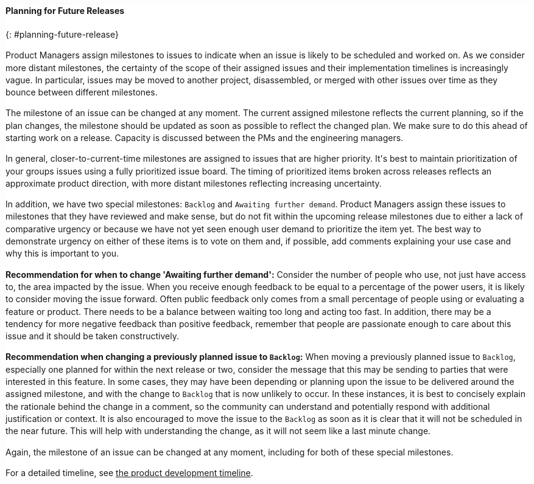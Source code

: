 #### Planning for Future Releases

{: #planning-future-release}

Product Managers assign milestones to issues to indicate when an issue is likely
to be scheduled and worked on. As we consider more distant milestones, the certainty of
the scope of their assigned issues and their implementation timelines is increasingly
vague. In particular, issues may be moved to another project, disassembled, or merged
with other issues over time as they bounce between different milestones.

The milestone of an issue can be changed at any moment. The current assigned milestone
reflects the current planning, so if the plan changes, the milestone should be updated
as soon as possible to reflect the changed plan. We make sure to do this ahead
of starting work on a release. Capacity is discussed between the PMs and the
engineering managers.

In general, closer-to-current-time milestones are assigned to issues that are
higher priority. It's best to maintain prioritization of your groups issues using
a fully prioritized issue board. The timing of prioritized items broken across releases
reflects an approximate product direction, with more distant milestones reflecting increasing uncertainty.

In addition, we have two special milestones: `Backlog` and `Awaiting further demand`.
Product Managers assign these issues to milestones that they have reviewed and
make sense, but do not fit within the upcoming release milestones due to either
a lack of comparative urgency or because we have not yet seen enough user
demand to prioritize the item yet. The best way to demonstrate urgency on
either of these items is to vote on them and, if possible, add comments
explaining your use case and why this is important to you.

**Recommendation for when to change 'Awaiting further demand':** Consider the number
of people who use, not just have access to, the area impacted by the issue. When you
receive enough feedback to be equal to a percentage of the power users, it is likely
to consider moving the issue forward. Often public feedback only comes from a small
percentage of people using or evaluating a feature or product. There needs to be a
balance between waiting too long and acting too fast. In addition, there may be a
tendency for more negative feedback than positive feedback, remember that people
are passionate enough to care about this issue and it should be taken constructively.

**Recommendation when changing a previously planned issue to `Backlog`:** When moving
a previously planned issue to `Backlog`, especially one planned for within the next release or two,
consider the message that this may be sending to parties that were interested in this feature.
In some cases, they may have been depending or planning upon the issue to be delivered around
the assigned milestone, and with the change to `Backlog` that is now unlikely to occur. In these instances,
it is best to concisely explain the rationale behind the change in a comment, so
the community can understand and potentially respond with additional justification or
context. It is also encouraged to move the issue to the `Backlog` as soon as it is clear that it will not be scheduled in the near future. This will help with understanding the change, as it will not seem like a last minute change.

Again, the milestone of an issue can be changed at any moment, including for both
of these special milestones.

For a detailed timeline, see [the product development timeline](/handbook/engineering/workflow/#product-development-timeline).
